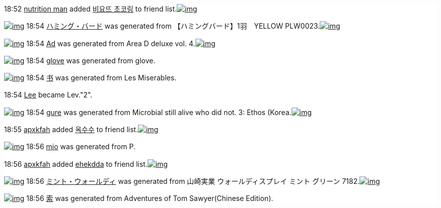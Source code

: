 18:52 [nutrition man](http://www.barcodekanojo.com/user/467903/nutrition%20man) added [비요뜨 초코링](http://www.barcodekanojo.com/kanojo/2580154/%EB%B9%84%EC%9A%94%EB%9C%A8%20%EC%B4%88%EC%BD%94%EB%A7%81) to friend list.[![img](http://www.deviantsart.com/3l7u8hi.png)](http://www.barcodekanojo.com/kanojo/2580154/%EB%B9%84%EC%9A%94%EB%9C%A8%20%EC%B4%88%EC%BD%94%EB%A7%81)

[![img](http://www.deviantsart.com/12d3ose.png)](http://www.barcodekanojo.com/kanojo/3016202/%E3%83%8F%E3%83%9F%E3%83%B3%E3%82%B0%E3%83%BB%E3%83%90%E3%83%BC%E3%83%89) 18:54 [ハミング・バード](http://www.barcodekanojo.com/kanojo/3016202/%E3%83%8F%E3%83%9F%E3%83%B3%E3%82%B0%E3%83%BB%E3%83%90%E3%83%BC%E3%83%89) was generated from 【ハミングバード】1羽　YELLOW PLW0023.[![img](http://www.deviantsart.com/51m7og.jpeg)](http://www.barcodekanojo.com/product_images/barcode/5711136/1403171589/50x50x,PE3,P80,P90,PE3,P83,P8F,PE3,P83,P9F,PE3,P83,PB3,PE3,P82,PB0,PE3,P83,P90,PE3,P83,PBC,PE3,P83,P89,PE3,P80,P911,PE7,PBE,PBD,PE3,P80,P80YELLOW,P20PLW0023.jpg,qw=88,ah=88.pagespeed.ic.nhHF0BfrCW.jpg)

[![img](http://www.deviantsart.com/3qq1bqk.png)](http://www.barcodekanojo.com/kanojo/3016203/Ad) 18:54 [Ad](http://www.barcodekanojo.com/kanojo/3016203/Ad) was generated from Area D deluxe vol. 4.[![img](http://www.deviantsart.com/1qdgl6o.jpeg)](http://www.barcodekanojo.com/product_images/barcode/5711137/1403171590/50x50xArea,P20D,P20deluxe,P20vol.,P204.jpg,qw=88,ah=88.pagespeed.ic.VHeEGMB3sd.jpg)

[![img](http://www.deviantsart.com/1kob9eg.png)](http://www.barcodekanojo.com/kanojo/3016204/glove) 18:54 [glove](http://www.barcodekanojo.com/kanojo/3016204/glove) was generated from glove.

[![img](http://www.deviantsart.com/3gcmp4p.png)](http://www.barcodekanojo.com/kanojo/3016205/%E4%B9%A6) 18:54 [书](http://www.barcodekanojo.com/kanojo/3016205/%E4%B9%A6) was generated from Les Miserables.

18:54 [Lee](http://www.barcodekanojo.com/user/465797/Lee) became Lev."2".

[![img](http://www.deviantsart.com/239bpcs.png)](http://www.barcodekanojo.com/kanojo/3016206/gure) 18:54 [gure](http://www.barcodekanojo.com/kanojo/3016206/gure) was generated from Microbial still alive who did not. 3: Ethos (Korea.[![img](http://www.deviantsart.com/3hjb935.jpeg)](http://www.barcodekanojo.com/product_images/barcode/5711140/1403171632/50x50xMicrobial,P20still,P20alive,P20who,P20did,P20not.,P203,P3A,P20Ethos,P20,P28Korea.jpg,qw=88,ah=88.pagespeed.ic.0N_kP2Snky.jpg)

18:55 [apxkfah](http://www.barcodekanojo.com/user/470613/apxkfah) added [옥수수](http://www.barcodekanojo.com/kanojo/3188/%EC%98%A5%EC%88%98%EC%88%98) to friend list.[![img](http://www.deviantsart.com/301qkdp.png)](http://www.barcodekanojo.com/kanojo/3188/%EC%98%A5%EC%88%98%EC%88%98)

[![img](http://www.deviantsart.com/1umsbb2.png)](http://www.barcodekanojo.com/kanojo/3016207/mio) 18:56 [mio](http://www.barcodekanojo.com/kanojo/3016207/mio) was generated from P.

18:56 [apxkfah](http://www.barcodekanojo.com/user/470613/apxkfah) added [ehekdda](http://www.barcodekanojo.com/kanojo/2990383/ehekdda) to friend list.[![img](http://www.deviantsart.com/hjoveg.png)](http://www.barcodekanojo.com/kanojo/2990383/ehekdda)

[![img](http://www.deviantsart.com/2o14g6j.png)](http://www.barcodekanojo.com/kanojo/3016208/%E3%83%9F%E3%83%B3%E3%83%88%E3%83%BB%E3%82%A6%E3%82%A9%E3%83%BC%E3%83%AB%E3%83%87%E3%82%A3) 18:56 [ミント・ウォールディ](http://www.barcodekanojo.com/kanojo/3016208/%E3%83%9F%E3%83%B3%E3%83%88%E3%83%BB%E3%82%A6%E3%82%A9%E3%83%BC%E3%83%AB%E3%83%87%E3%82%A3) was generated from 山崎実業 ウォールディスプレイ ミント グリーン 7182.[![img](http://www.deviantsart.com/13s4epe.jpeg)](http://www.barcodekanojo.com/product_images/barcode/5711144/1403171713/50x50x,PE5,PB1,PB1,PE5,PB4,P8E,PE5,PAE,P9F,PE6,PA5,PAD,P20,PE3,P82,PA6,PE3,P82,PA9,PE3,P83,PBC,PE3,P83,PAB,PE3,P83,P87,PE3,P82,PA3,PE3,P82,PB9,PE3,P83,P97,PE3,P83,PAC,PE3,P82,PA4,P20,PE3,P83,P9F,PE3,P83,PB3,PE3,P83,P88,P20,PE3,P82,PB0,PE3,P83,PAA,PE3,P83,PBC,PE3,P83,PB3,P207182.jpg,qw=88,ah=88.pagespeed.ic.1ruhHKbp-j.jpg)

[![img](http://www.deviantsart.com/c45hfk.png)](http://www.barcodekanojo.com/kanojo/3016209/%E7%B4%A2) 18:56 [索](http://www.barcodekanojo.com/kanojo/3016209/%E7%B4%A2) was generated from Adventures of Tom Sawyer(Chinese Edition).
